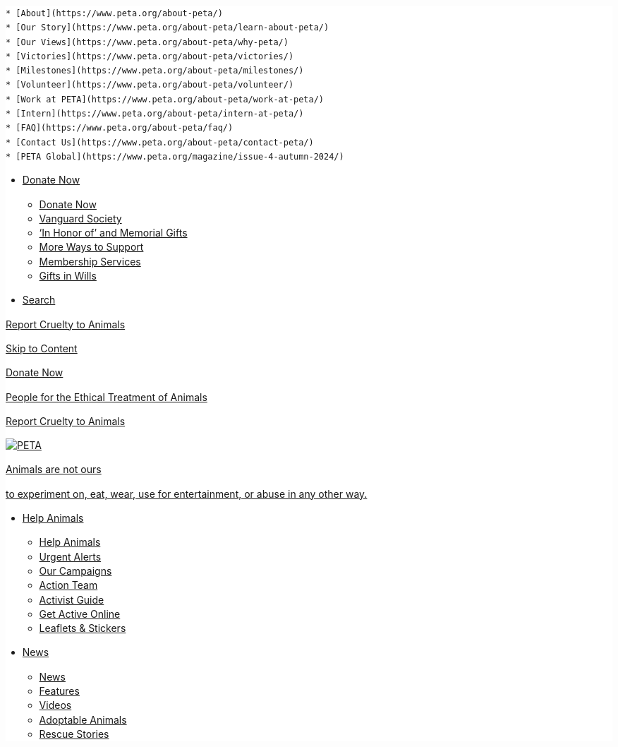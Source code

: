     * [About](https://www.peta.org/about-peta/)
    * [Our Story](https://www.peta.org/about-peta/learn-about-peta/)
    * [Our Views](https://www.peta.org/about-peta/why-peta/)
    * [Victories](https://www.peta.org/about-peta/victories/)
    * [Milestones](https://www.peta.org/about-peta/milestones/)
    * [Volunteer](https://www.peta.org/about-peta/volunteer/)
    * [Work at PETA](https://www.peta.org/about-peta/work-at-peta/)
    * [Intern](https://www.peta.org/about-peta/intern-at-peta/)
    * [FAQ](https://www.peta.org/about-peta/faq/)
    * [Contact Us](https://www.peta.org/about-peta/contact-peta/)
    * [PETA Global](https://www.peta.org/magazine/issue-4-autumn-2024/)
* [Donate Now](https://headlines.peta.org/donate/?en_txn7=Navigation::top-donate-now-button)
    
    * [Donate Now](https://headlines.peta.org/donate/?en_txn7=Navigation::top-donate-now-button)
    * [Vanguard Society](https://www.peta.org/donate/vanguard/)
    * [‘In Honor of’ and Memorial Gifts](https://www.peta.org/donate/ways-to-support-peta/in-honor-of-and-memorial-gifts/)
    * [More Ways to Support](https://www.peta.org/donate/ways-to-support-peta/)
    * [Membership Services](https://www.peta.org/donate/membership-services/)
    * [Gifts in Wills](https://legacy.peta.org/?en_txn7=Navigation%3A%3ADonation%20SubnavigationPETAorg-Support-PETA-Dropdown-Monthly&supporter.appealCode=IXXXWBXXXXG)
* [Search](#)
    

[Report Cruelty to Animals](https://www.peta.org/about-peta/contact-peta/report-cruelty/)

[Skip to Content](#site-content)

[](https://www.peta.org/)

[Donate Now](https://headlines.peta.org/donate/?en_txn7=Navigation::mobile-donate-now-button)

[People for the Ethical Treatment of Animals](https://www.peta.org/ "PETA | People for the Ethical Treatment of Animals")

[Report Cruelty to Animals](https://www.peta.org/about-peta/contact-peta/report-cruelty/)

[![PETA](https://www.peta.org/wp-content/themes/peta/src/assets/images/svgs/peta-logo.svg)](https://www.peta.org/ "PETA | People for the Ethical Treatment of Animals")

[Animals are not ours](https://www.peta.org/features/what-peta-really-stands-for/)

[to experiment on, eat, wear, use for entertainment, or abuse in any other way.](https://www.peta.org/features/what-peta-really-stands-for/)

* [Help Animals](https://www.peta.org/action/ "Help Animals")
    
    * [Help Animals](https://www.peta.org/action/ "Help Animals")
    * [Urgent Alerts](https://www.peta.org/action/action-alerts/ "Urgent Alerts")
    * [Our Campaigns](https://www.peta.org/action/campaigns/ "Our Campaigns")
    * [Action Team](https://www.peta.org/action/action-team/ "Action Team")
    * [Activist Guide](https://www.peta.org/action/activism-guide/everyday-activism/ "Activist Guide")
    * [Get Active Online](https://www.peta.org/action/get-active-online/ "Get Active Online")
    * [Leaflets & Stickers](https://www.petaliterature.com/ "Leaflets & Stickers")
    
* [News](https://www.peta.org/blog/ "News")
    
    * [News](https://www.peta.org/blog/ "News")
    * [Features](https://www.peta.org/features/ "Features")
    * [Videos](https://www.peta.org/videos/ "Videos")
    * [Adoptable Animals](https://www.peta.org/category/miscellaneous-parent/adoptable/ "Adoptable Animals")
    * [Rescue Stories](https://www.peta.org/category/miscellaneous-parent/rescued/ "Rescue Stories")
    
